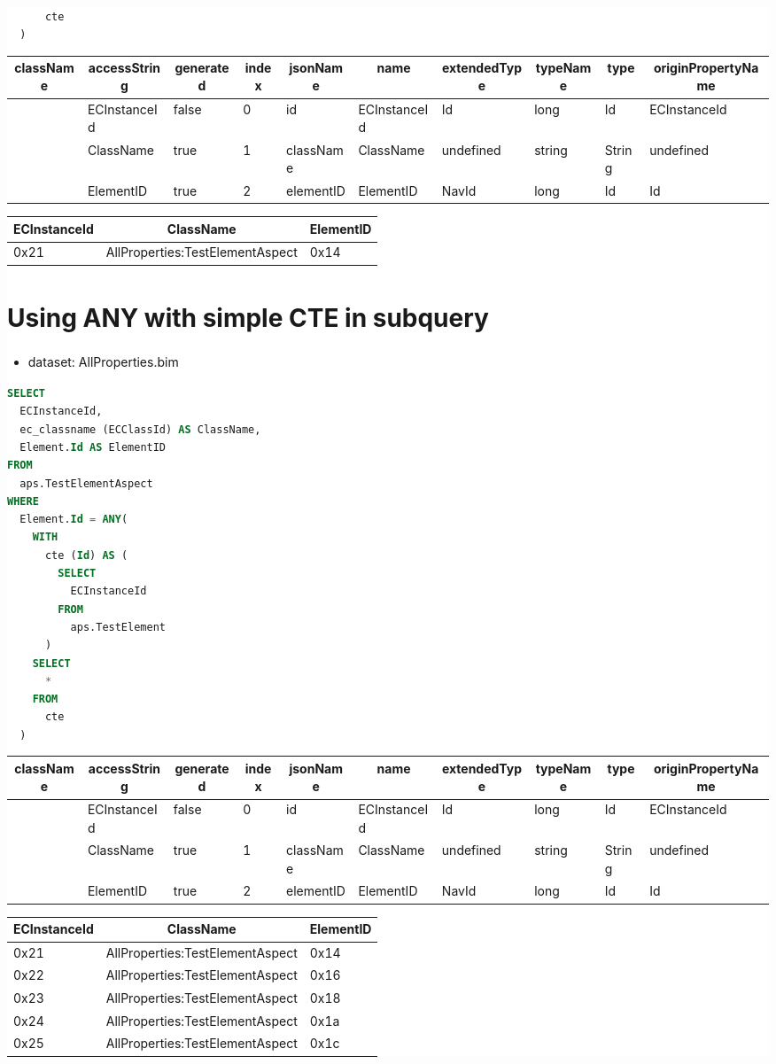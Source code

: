 ```sql
      cte
  )
```

| className | accessString | generated | index | jsonName  | name         | extendedType | typeName | type   | originPropertyName |
| --------- | ------------ | --------- | ----- | --------- | ------------ | ------------ | -------- | ------ | ------------------ |
|           | ECInstanceId | false     | 0     | id        | ECInstanceId | Id           | long     | Id     | ECInstanceId       |
|           | ClassName    | true      | 1     | className | ClassName    | undefined    | string   | String | undefined          |
|           | ElementID    | true      | 2     | elementID | ElementID    | NavId        | long     | Id     | Id                 |

| ECInstanceId | ClassName                       | ElementID |
| ------------ | ------------------------------- | --------- |
| 0x21         | AllProperties:TestElementAspect | 0x14      |

# Using ANY with simple CTE in subquery

- dataset: AllProperties.bim

```sql
SELECT
  ECInstanceId,
  ec_classname (ECClassId) AS ClassName,
  Element.Id AS ElementID
FROM
  aps.TestElementAspect
WHERE
  Element.Id = ANY(
    WITH
      cte (Id) AS (
        SELECT
          ECInstanceId
        FROM
          aps.TestElement
      )
    SELECT
      *
    FROM
      cte
  )
```

| className | accessString | generated | index | jsonName  | name         | extendedType | typeName | type   | originPropertyName |
| --------- | ------------ | --------- | ----- | --------- | ------------ | ------------ | -------- | ------ | ------------------ |
|           | ECInstanceId | false     | 0     | id        | ECInstanceId | Id           | long     | Id     | ECInstanceId       |
|           | ClassName    | true      | 1     | className | ClassName    | undefined    | string   | String | undefined          |
|           | ElementID    | true      | 2     | elementID | ElementID    | NavId        | long     | Id     | Id                 |

| ECInstanceId | ClassName                       | ElementID |
| ------------ | ------------------------------- | --------- |
| 0x21         | AllProperties:TestElementAspect | 0x14      |
| 0x22         | AllProperties:TestElementAspect | 0x16      |
| 0x23         | AllProperties:TestElementAspect | 0x18      |
| 0x24         | AllProperties:TestElementAspect | 0x1a      |
| 0x25         | AllProperties:TestElementAspect | 0x1c      |
